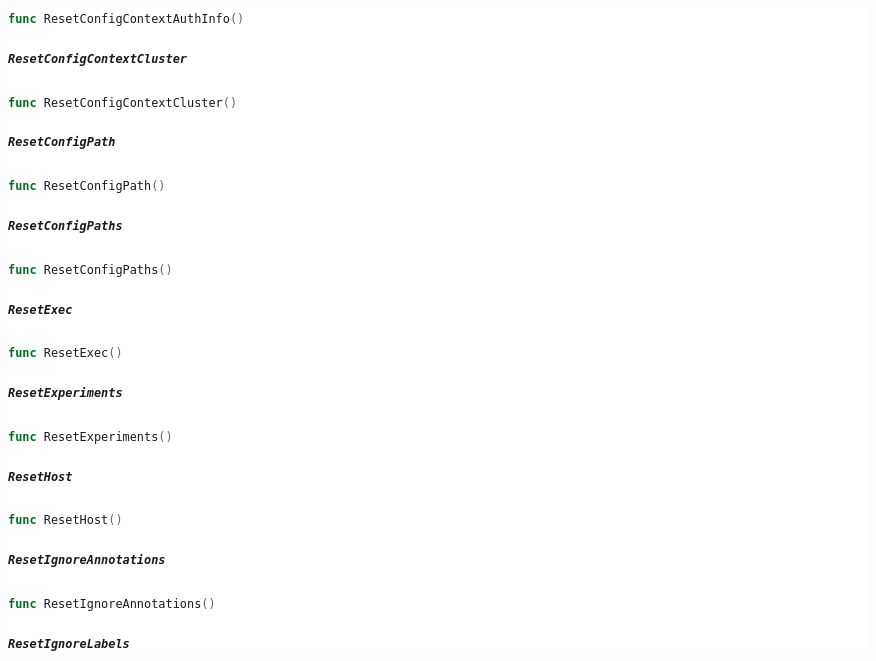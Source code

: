 ```go
func ResetConfigContextAuthInfo()
```

##### `ResetConfigContextCluster` <a name="ResetConfigContextCluster" id="@cdktf/provider-kubernetes.provider.KubernetesProvider.resetConfigContextCluster"></a>

```go
func ResetConfigContextCluster()
```

##### `ResetConfigPath` <a name="ResetConfigPath" id="@cdktf/provider-kubernetes.provider.KubernetesProvider.resetConfigPath"></a>

```go
func ResetConfigPath()
```

##### `ResetConfigPaths` <a name="ResetConfigPaths" id="@cdktf/provider-kubernetes.provider.KubernetesProvider.resetConfigPaths"></a>

```go
func ResetConfigPaths()
```

##### `ResetExec` <a name="ResetExec" id="@cdktf/provider-kubernetes.provider.KubernetesProvider.resetExec"></a>

```go
func ResetExec()
```

##### `ResetExperiments` <a name="ResetExperiments" id="@cdktf/provider-kubernetes.provider.KubernetesProvider.resetExperiments"></a>

```go
func ResetExperiments()
```

##### `ResetHost` <a name="ResetHost" id="@cdktf/provider-kubernetes.provider.KubernetesProvider.resetHost"></a>

```go
func ResetHost()
```

##### `ResetIgnoreAnnotations` <a name="ResetIgnoreAnnotations" id="@cdktf/provider-kubernetes.provider.KubernetesProvider.resetIgnoreAnnotations"></a>

```go
func ResetIgnoreAnnotations()
```

##### `ResetIgnoreLabels` <a name="ResetIgnoreLabels" id="@cdktf/provider-kubernetes.provider.KubernetesProvider.resetIgnoreLabels"></a>
